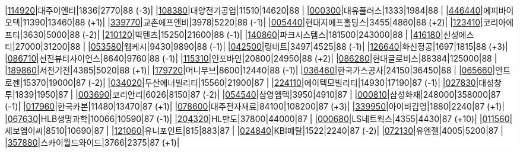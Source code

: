 |[114920](https://finance.daum.net/quotes/A114920)|대주이엔티|1836|2770|88 (-3)|
|[108380](https://finance.daum.net/quotes/A108380)|대양전기공업|11510|14620|88 |
|[000300](https://finance.daum.net/quotes/A000300)|대유플러스|1333|1984|88 |
|[446440](https://finance.daum.net/quotes/A446440)|에피바이오텍|11390|13460|88 (+1)|
|[339770](https://finance.daum.net/quotes/A339770)|교촌에프앤비|3978|5220|88 (-1)|
|[005440](https://finance.daum.net/quotes/A005440)|현대지에프홀딩스|3455|4860|88 (+2)|
|[123410](https://finance.daum.net/quotes/A123410)|코리아에프티|3630|5000|88 (-2)|
|[210120](https://finance.daum.net/quotes/A210120)|빅텐츠|15250|21600|88 (-1)|
|[140860](https://finance.daum.net/quotes/A140860)|파크시스템스|181500|243000|88 |
|[416180](https://finance.daum.net/quotes/A416180)|신성에스티|27000|31200|88 |
|[053580](https://finance.daum.net/quotes/A053580)|웹케시|9430|9890|88 (-1)|
|[042500](https://finance.daum.net/quotes/A042500)|링네트|3497|4525|88 (-1)|
|[126640](https://finance.daum.net/quotes/A126640)|화신정공|1697|1815|88 (+3)|
|[086710](https://finance.daum.net/quotes/A086710)|선진뷰티사이언스|8640|9760|88 (-1)|
|[115310](https://finance.daum.net/quotes/A115310)|인포바인|20800|24950|88 (+2)|
|[086280](https://finance.daum.net/quotes/A086280)|현대글로비스|88384|125000|88 |
|[189860](https://finance.daum.net/quotes/A189860)|서전기전|4385|5020|88 (+1)|
|[179720](https://finance.daum.net/quotes/A179720)|머니무브|8600|12440|88 (-1)|
|[036460](https://finance.daum.net/quotes/A036460)|한국가스공사|24150|36450|88 |
|[065660](https://finance.daum.net/quotes/A065660)|안트로젠|15370|19000|87 (-2)|
|[034020](https://finance.daum.net/quotes/A034020)|두산에너빌리티|15560|21900|87 |
|[224110](https://finance.daum.net/quotes/A224110)|에이텍모빌리티|14930|17190|87 (-1)|
|[027830](https://finance.daum.net/quotes/A027830)|대성창투|1839|1950|87 |
|[003690](https://finance.daum.net/quotes/A003690)|코리안리|6026|8150|87 (-2)|
|[054540](https://finance.daum.net/quotes/A054540)|삼영엠텍|3950|4910|87 |
|[000810](https://finance.daum.net/quotes/A000810)|삼성화재|248000|358000|87 (-1)|
|[017960](https://finance.daum.net/quotes/A017960)|한국카본|11480|13470|87 (+1)|
|[078600](https://finance.daum.net/quotes/A078600)|대주전자재료|84100|108200|87 (+3)|
|[339950](https://finance.daum.net/quotes/A339950)|아이비김영|1880|2240|87 (+1)|
|[067630](https://finance.daum.net/quotes/A067630)|HLB생명과학|10066|10590|87 (-1)|
|[204320](https://finance.daum.net/quotes/A204320)|HL만도|37800|44000|87 |
|[000680](https://finance.daum.net/quotes/A000680)|LS네트웍스|4355|4430|87 (+10)|
|[011560](https://finance.daum.net/quotes/A011560)|세보엠이씨|8510|10690|87 |
|[121060](https://finance.daum.net/quotes/A121060)|유니포인트|815|883|87 |
|[024840](https://finance.daum.net/quotes/A024840)|KBI메탈|1522|2240|87 (-2)|
|[072130](https://finance.daum.net/quotes/A072130)|유엔젤|4005|5200|87 |
|[357880](https://finance.daum.net/quotes/A357880)|스카이월드와이드|3766|2375|87 (+1)|